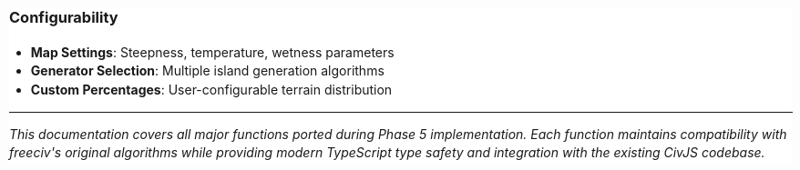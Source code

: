### Configurability
- **Map Settings**: Steepness, temperature, wetness parameters
- **Generator Selection**: Multiple island generation algorithms
- **Custom Percentages**: User-configurable terrain distribution

---

*This documentation covers all major functions ported during Phase 5 implementation. Each function maintains compatibility with freeciv's original algorithms while providing modern TypeScript type safety and integration with the existing CivJS codebase.*